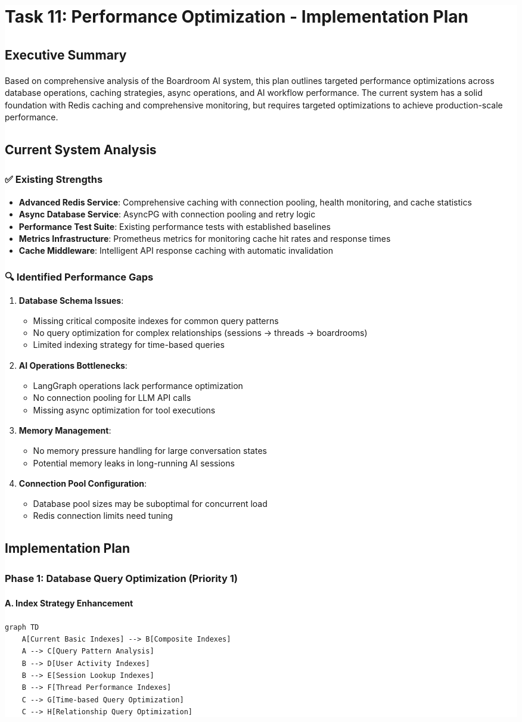 # Task 11: Performance Optimization - Implementation Plan

## Executive Summary

Based on comprehensive analysis of the Boardroom AI system, this plan outlines targeted performance optimizations across database operations, caching strategies, async operations, and AI workflow performance. The current system has a solid foundation with Redis caching and comprehensive monitoring, but requires targeted optimizations to achieve production-scale performance.

## Current System Analysis

### ✅ **Existing Strengths**
- **Advanced Redis Service**: Comprehensive caching with connection pooling, health monitoring, and cache statistics
- **Async Database Service**: AsyncPG with connection pooling and retry logic
- **Performance Test Suite**: Existing performance tests with established baselines
- **Metrics Infrastructure**: Prometheus metrics for monitoring cache hit rates and response times
- **Cache Middleware**: Intelligent API response caching with automatic invalidation

### 🔍 **Identified Performance Gaps**

1. **Database Schema Issues**:
   - Missing critical composite indexes for common query patterns
   - No query optimization for complex relationships (sessions → threads → boardrooms)
   - Limited indexing strategy for time-based queries

2. **AI Operations Bottlenecks**:
   - LangGraph operations lack performance optimization
   - No connection pooling for LLM API calls
   - Missing async optimization for tool executions

3. **Memory Management**:
   - No memory pressure handling for large conversation states
   - Potential memory leaks in long-running AI sessions

4. **Connection Pool Configuration**:
   - Database pool sizes may be suboptimal for concurrent load
   - Redis connection limits need tuning

## Implementation Plan

### **Phase 1: Database Query Optimization (Priority 1)**

#### **A. Index Strategy Enhancement**
```mermaid
graph TD
    A[Current Basic Indexes] --> B[Composite Indexes]
    A --> C[Query Pattern Analysis]
    B --> D[User Activity Indexes]
    B --> E[Session Lookup Indexes]
    B --> F[Thread Performance Indexes]
    C --> G[Time-based Query Optimization]
    C --> H[Relationship Query Optimization]
```
